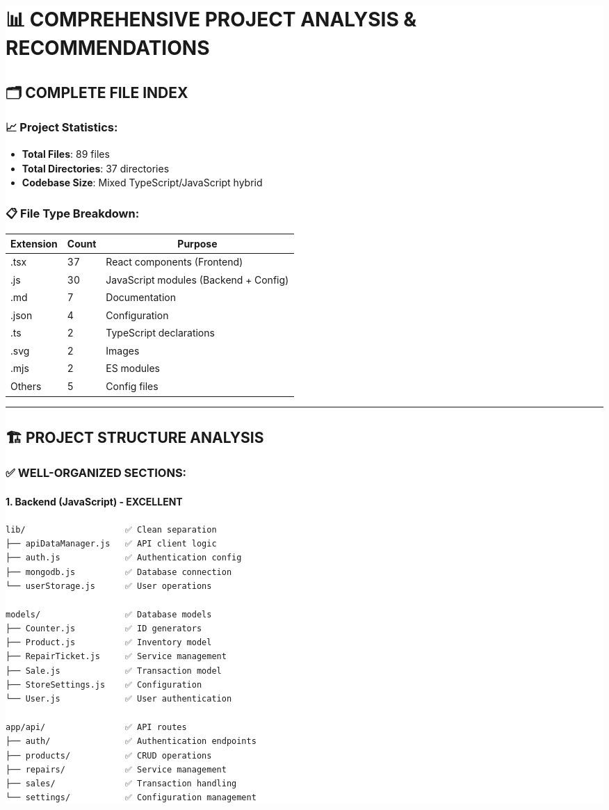 # 📊 COMPREHENSIVE PROJECT ANALYSIS & RECOMMENDATIONS

## 🗂️ **COMPLETE FILE INDEX**

### **📈 Project Statistics:**
- **Total Files**: 89 files
- **Total Directories**: 37 directories
- **Codebase Size**: Mixed TypeScript/JavaScript hybrid

### **📋 File Type Breakdown:**
| Extension | Count | Purpose |
|-----------|-------|---------|
| .tsx      | 37    | React components (Frontend) |
| .js       | 30    | JavaScript modules (Backend + Config) |
| .md       | 7     | Documentation |
| .json     | 4     | Configuration |
| .ts       | 2     | TypeScript declarations |
| .svg      | 2     | Images |
| .mjs      | 2     | ES modules |
| Others    | 5     | Config files |

---

## 🏗️ **PROJECT STRUCTURE ANALYSIS**

### **✅ WELL-ORGANIZED SECTIONS:**

#### **1. Backend (JavaScript) - EXCELLENT**
```
lib/                    ✅ Clean separation
├── apiDataManager.js   ✅ API client logic
├── auth.js             ✅ Authentication config  
├── mongodb.js          ✅ Database connection
└── userStorage.js      ✅ User operations

models/                 ✅ Database models
├── Counter.js          ✅ ID generators
├── Product.js          ✅ Inventory model
├── RepairTicket.js     ✅ Service management
├── Sale.js             ✅ Transaction model
├── StoreSettings.js    ✅ Configuration
└── User.js             ✅ User authentication

app/api/                ✅ API routes
├── auth/               ✅ Authentication endpoints
├── products/           ✅ CRUD operations
├── repairs/            ✅ Service management
├── sales/              ✅ Transaction handling
└── settings/           ✅ Configuration management
```
